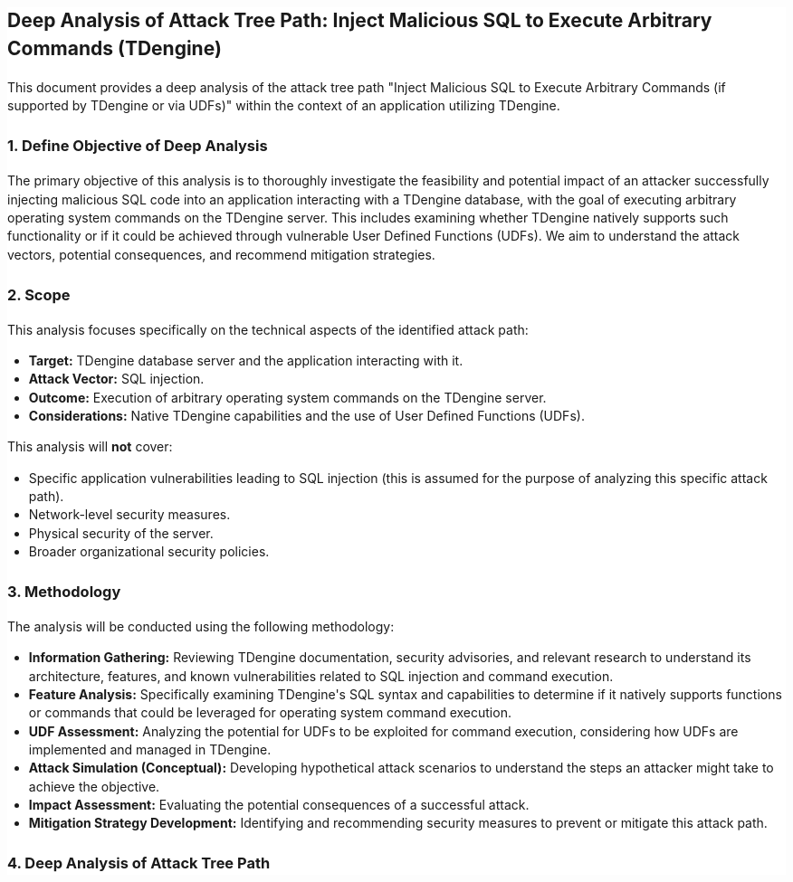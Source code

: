 ## Deep Analysis of Attack Tree Path: Inject Malicious SQL to Execute Arbitrary Commands (TDengine)

This document provides a deep analysis of the attack tree path "Inject Malicious SQL to Execute Arbitrary Commands (if supported by TDengine or via UDFs)" within the context of an application utilizing TDengine.

### 1. Define Objective of Deep Analysis

The primary objective of this analysis is to thoroughly investigate the feasibility and potential impact of an attacker successfully injecting malicious SQL code into an application interacting with a TDengine database, with the goal of executing arbitrary operating system commands on the TDengine server. This includes examining whether TDengine natively supports such functionality or if it could be achieved through vulnerable User Defined Functions (UDFs). We aim to understand the attack vectors, potential consequences, and recommend mitigation strategies.

### 2. Scope

This analysis focuses specifically on the technical aspects of the identified attack path:

*   **Target:** TDengine database server and the application interacting with it.
*   **Attack Vector:** SQL injection.
*   **Outcome:** Execution of arbitrary operating system commands on the TDengine server.
*   **Considerations:** Native TDengine capabilities and the use of User Defined Functions (UDFs).

This analysis will **not** cover:

*   Specific application vulnerabilities leading to SQL injection (this is assumed for the purpose of analyzing this specific attack path).
*   Network-level security measures.
*   Physical security of the server.
*   Broader organizational security policies.

### 3. Methodology

The analysis will be conducted using the following methodology:

*   **Information Gathering:** Reviewing TDengine documentation, security advisories, and relevant research to understand its architecture, features, and known vulnerabilities related to SQL injection and command execution.
*   **Feature Analysis:**  Specifically examining TDengine's SQL syntax and capabilities to determine if it natively supports functions or commands that could be leveraged for operating system command execution.
*   **UDF Assessment:** Analyzing the potential for UDFs to be exploited for command execution, considering how UDFs are implemented and managed in TDengine.
*   **Attack Simulation (Conceptual):**  Developing hypothetical attack scenarios to understand the steps an attacker might take to achieve the objective.
*   **Impact Assessment:** Evaluating the potential consequences of a successful attack.
*   **Mitigation Strategy Development:**  Identifying and recommending security measures to prevent or mitigate this attack path.

### 4. Deep Analysis of Attack Tree Path
